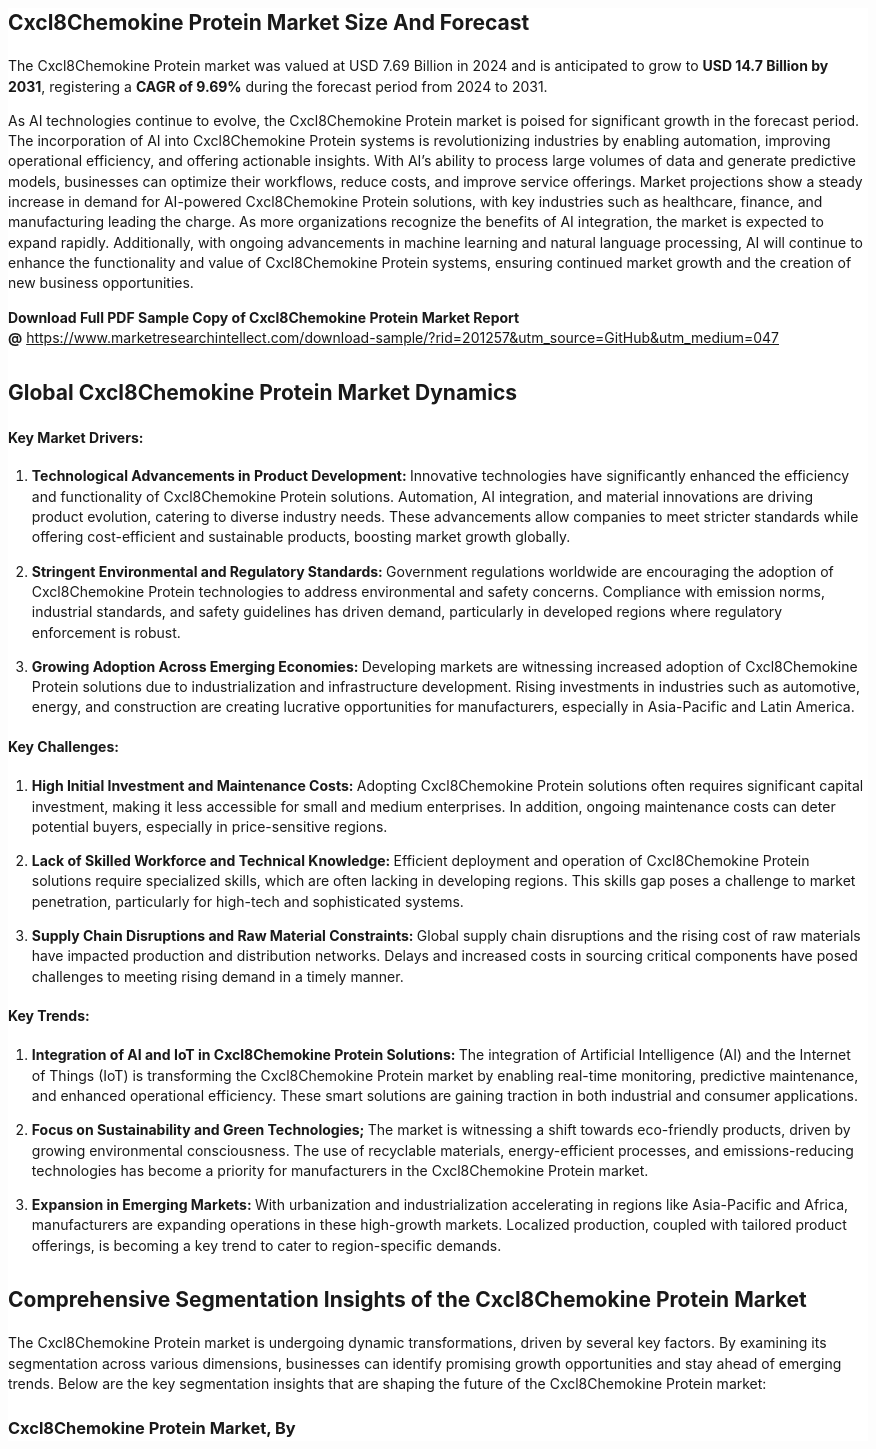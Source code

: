 <h2>Cxcl8Chemokine Protein Market Size And Forecast</h2><p>The Cxcl8Chemokine Protein market was valued at USD 7.69 Billion in 2024 and is anticipated to grow to <strong>USD 14.7 Billion by 2031</strong>, registering a <strong>CAGR of 9.69%</strong> during the forecast period from 2024 to 2031.</p><p>As AI technologies continue to evolve, the Cxcl8Chemokine Protein market is poised for significant growth in the forecast period. The incorporation of AI into Cxcl8Chemokine Protein systems is revolutionizing industries by enabling automation, improving operational efficiency, and offering actionable insights. With AI’s ability to process large volumes of data and generate predictive models, businesses can optimize their workflows, reduce costs, and improve service offerings. Market projections show a steady increase in demand for AI-powered Cxcl8Chemokine Protein solutions, with key industries such as healthcare, finance, and manufacturing leading the charge. As more organizations recognize the benefits of AI integration, the market is expected to expand rapidly. Additionally, with ongoing advancements in machine learning and natural language processing, AI will continue to enhance the functionality and value of Cxcl8Chemokine Protein systems, ensuring continued market growth and the creation of new business opportunities.</p><p><strong>Download Full PDF Sample Copy of Cxcl8Chemokine Protein Market Report @</strong>&nbsp;<a href="https://www.marketresearchintellect.com/download-sample/?rid=201257&amp;utm_source=GitHub&amp;utm_medium=047">https://www.marketresearchintellect.com/download-sample/?rid=201257&amp;utm_source=GitHub&amp;utm_medium=047</a></p><h2>Global Cxcl8Chemokine Protein Market Dynamics</h2><h4><strong>Key Market Drivers:</strong></h4><ol><li><p><strong>Technological Advancements in Product Development:&nbsp;</strong>Innovative technologies have significantly enhanced the efficiency and functionality of Cxcl8Chemokine Protein solutions. Automation, AI integration, and material innovations are driving product evolution, catering to diverse industry needs. These advancements allow companies to meet stricter standards while offering cost-efficient and sustainable products, boosting market growth globally.</p></li><li><p><strong>Stringent Environmental and Regulatory Standards:&nbsp;</strong>Government regulations worldwide are encouraging the adoption of Cxcl8Chemokine Protein technologies to address environmental and safety concerns. Compliance with emission norms, industrial standards, and safety guidelines has driven demand, particularly in developed regions where regulatory enforcement is robust.</p></li><li><p><strong>Growing Adoption Across Emerging Economies:&nbsp;</strong>Developing markets are witnessing increased adoption of Cxcl8Chemokine Protein solutions due to industrialization and infrastructure development. Rising investments in industries such as automotive, energy, and construction are creating lucrative opportunities for manufacturers, especially in Asia-Pacific and Latin America.</p></li></ol><h4><strong>Key Challenges:</strong></h4><ol><li><p><strong>High Initial Investment and Maintenance Costs:&nbsp;</strong>Adopting Cxcl8Chemokine Protein solutions often requires significant capital investment, making it less accessible for small and medium enterprises. In addition, ongoing maintenance costs can deter potential buyers, especially in price-sensitive regions.</p></li><li><p><strong>Lack of Skilled Workforce and Technical Knowledge:&nbsp;</strong>Efficient deployment and operation of Cxcl8Chemokine Protein solutions require specialized skills, which are often lacking in developing regions. This skills gap poses a challenge to market penetration, particularly for high-tech and sophisticated systems.</p></li><li><p><strong>Supply Chain Disruptions and Raw Material Constraints:&nbsp;</strong>Global supply chain disruptions and the rising cost of raw materials have impacted production and distribution networks. Delays and increased costs in sourcing critical components have posed challenges to meeting rising demand in a timely manner.</p></li></ol><h4><strong>Key Trends:</strong></h4><ol><li><p><strong>Integration of AI and IoT in Cxcl8Chemokine Protein Solutions:&nbsp;</strong>The integration of Artificial Intelligence (AI) and the Internet of Things (IoT) is transforming the Cxcl8Chemokine Protein market by enabling real-time monitoring, predictive maintenance, and enhanced operational efficiency. These smart solutions are gaining traction in both industrial and consumer applications.</p></li><li><p><strong>Focus on Sustainability and Green Technologies;&nbsp;</strong>The market is witnessing a shift towards eco-friendly products, driven by growing environmental consciousness. The use of recyclable materials, energy-efficient processes, and emissions-reducing technologies has become a priority for manufacturers in the Cxcl8Chemokine Protein market.</p></li><li><p><strong>Expansion in Emerging Markets:&nbsp;</strong>With urbanization and industrialization accelerating in regions like Asia-Pacific and Africa, manufacturers are expanding operations in these high-growth markets. Localized production, coupled with tailored product offerings, is becoming a key trend to cater to region-specific demands.</p></li></ol><div class="article-main__content" data-test-id="publishing-text-block"><h2>Comprehensive Segmentation Insights of the Cxcl8Chemokine Protein Market</h2><p>The Cxcl8Chemokine Protein market is undergoing dynamic transformations, driven by several key factors. By examining its segmentation across various dimensions, businesses can identify promising growth opportunities and stay ahead of emerging trends. Below are the key segmentation insights that are shaping the future of the Cxcl8Chemokine Protein market:</p><h3><strong>Cxcl8Chemokine Protein Market, By